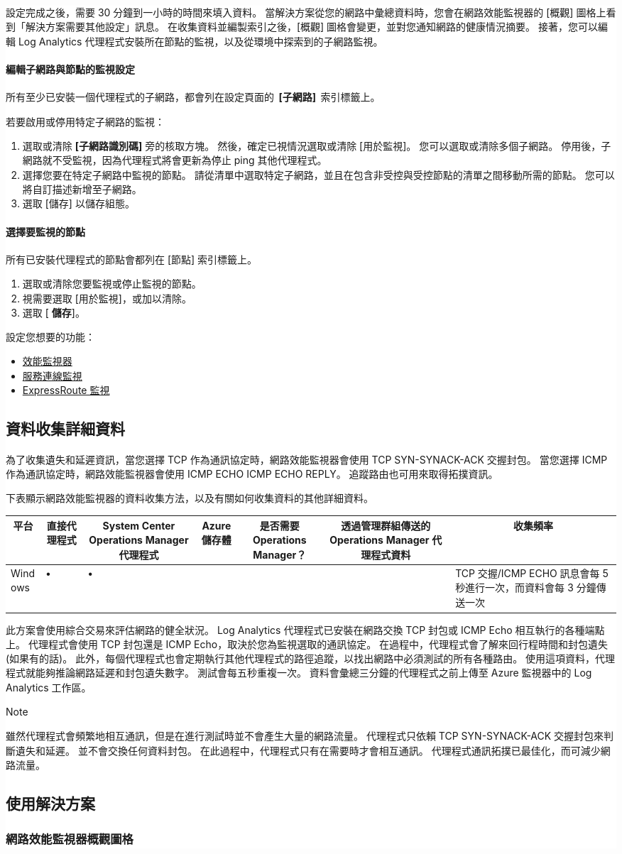 設定完成之後，需要 30 分鐘到一小時的時間來填入資料。 當解決方案從您的網路中彙總資料時，您會在網路效能監視器的 [概觀] 圖格上看到「解決方案需要其他設定」訊息。 在收集資料並編製索引之後，[概觀] 圖格會變更，並對您通知網路的健康情況摘要。 接著，您可以編輯 Log Analytics 代理程式安裝所在節點的監視，以及從環境中探索到的子網路監視。

#### <a name="edit-monitoring-settings-for-subnets-and-nodes"></a>編輯子網路與節點的監視設定 

所有至少已安裝一個代理程式的子網路，都會列在設定頁面的  **[子網路]**  索引標籤上。 


若要啟用或停用特定子網路的監視：

1. 選取或清除 **[子網路識別碼]** 旁的核取方塊。 然後，確定已視情況選取或清除 [用於監視]。 您可以選取或清除多個子網路。 停用後，子網路就不受監視，因為代理程式將會更新為停止 ping 其他代理程式。 
2. 選擇您要在特定子網路中監視的節點。 請從清單中選取特定子網路，並且在包含非受控與受控節點的清單之間移動所需的節點。 您可以將自訂描述新增至子網路。
3. 選取 [儲存] 以儲存組態。 

#### <a name="choose-nodes-to-monitor"></a>選擇要監視的節點

所有已安裝代理程式的節點會都列在 [節點] 索引標籤上。 

1. 選取或清除您要監視或停止監視的節點。 
2. 視需要選取 [用於監視]，或加以清除。 
3. 選取 [ **儲存**]。 


設定您想要的功能：

- [效能監視器](network-performance-monitor-performance-monitor.md#configuration)
- [服務連線監視](network-performance-monitor-performance-monitor.md#configuration)
- [ExpressRoute 監視](network-performance-monitor-expressroute.md#configuration)

 

## <a name="data-collection-details"></a>資料收集詳細資料
為了收集遺失和延遲資訊，當您選擇 TCP 作為通訊協定時，網路效能監視器會使用 TCP SYN-SYNACK-ACK 交握封包。 當您選擇 ICMP 作為通訊協定時，網路效能監視器會使用 ICMP ECHO ICMP ECHO REPLY。 追蹤路由也可用來取得拓撲資訊。

下表顯示網路效能監視器的資料收集方法，以及有關如何收集資料的其他詳細資料。

| 平台 | 直接代理程式 | System Center Operations Manager 代理程式 | Azure 儲存體 | 是否需要 Operations Manager？ | 透過管理群組傳送的 Operations Manager 代理程式資料 | 收集頻率 |
| --- | --- | --- | --- | --- | --- | --- |
| Windows | &#8226; | &#8226; |  |  |  |TCP 交握/ICMP ECHO 訊息會每 5 秒進行一次，而資料會每 3 分鐘傳送一次 |
 

 
此方案會使用綜合交易來評估網路的健全狀況。 Log Analytics 代理程式已安裝在網路交換 TCP 封包或 ICMP Echo 相互執行的各種端點上。 代理程式會使用 TCP 封包還是 ICMP Echo，取決於您為監視選取的通訊協定。 在過程中，代理程式會了解來回行程時間和封包遺失 (如果有的話)。 此外，每個代理程式也會定期執行其他代理程式的路徑追蹤，以找出網路中必須測試的所有各種路由。 使用這項資料，代理程式就能夠推論網路延遲和封包遺失數字。 測試會每五秒重複一次。 資料會彙總三分鐘的代理程式之前上傳至 Azure 監視器中的 Log Analytics 工作區。



>[!NOTE]
> 雖然代理程式會頻繁地相互通訊，但是在進行測試時並不會產生大量的網路流量。 代理程式只依賴 TCP SYN-SYNACK-ACK 交握封包來判斷遺失和延遲。 並不會交換任何資料封包。 在此過程中，代理程式只有在需要時才會相互通訊。 代理程式通訊拓撲已最佳化，而可減少網路流量。

## <a name="use-the-solution"></a>使用解決方案 

### <a name="network-performance-monitor-overview-tile"></a>網路效能監視器概觀圖格 
